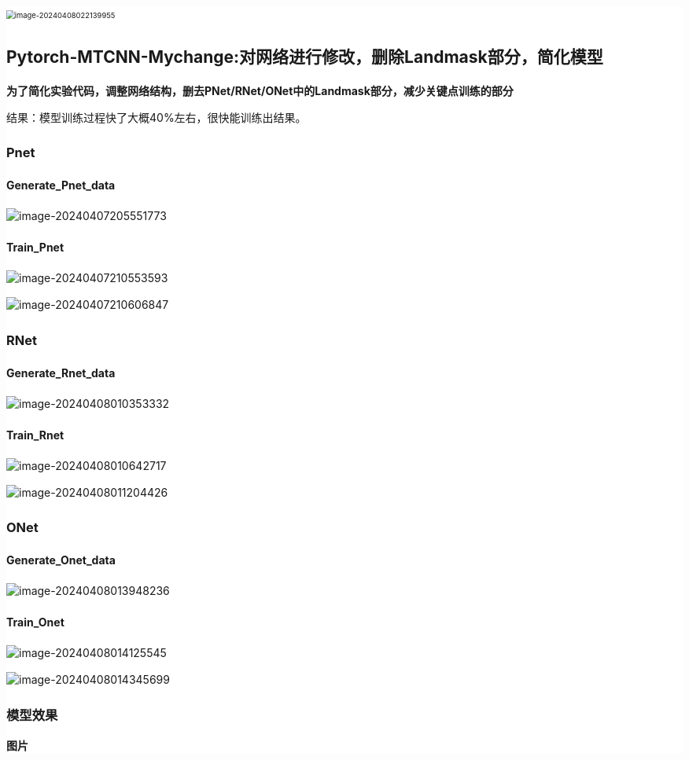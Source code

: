 <img src="https://cdn.jsdelivr.net/gh/PerformapalSolv/githubChartBed@main/img/image-20240408022139955.png" alt="image-20240408022139955" style="zoom:67%;" />



## Pytorch-MTCNN-Mychange:对网络进行修改，删除Landmask部分，简化模型

**为了简化实验代码，调整网络结构，删去PNet/RNet/ONet中的Landmask部分，减少关键点训练的部分**

结果：模型训练过程快了大概40%左右，很快能训练出结果。

### Pnet

#### Generate_Pnet_data

![image-20240407205551773](https://cdn.jsdelivr.net/gh/PerformapalSolv/githubChartBed@main/img/image-20240407205551773.png)

#### Train_Pnet

![image-20240407210553593](https://cdn.jsdelivr.net/gh/PerformapalSolv/githubChartBed@main/img/image-20240407210553593.png)

![image-20240407210606847](https://cdn.jsdelivr.net/gh/PerformapalSolv/githubChartBed@main/img/image-20240407210606847.png)

### RNet

#### Generate_Rnet_data

![image-20240408010353332](https://cdn.jsdelivr.net/gh/PerformapalSolv/githubChartBed@main/img/image-20240408010353332.png)

#### Train_Rnet

![image-20240408010642717](https://cdn.jsdelivr.net/gh/PerformapalSolv/githubChartBed@main/img/image-20240408010642717.png)

![image-20240408011204426](https://cdn.jsdelivr.net/gh/PerformapalSolv/githubChartBed@main/img/image-20240408011204426.png)

### ONet

#### Generate_Onet_data

![image-20240408013948236](https://cdn.jsdelivr.net/gh/PerformapalSolv/githubChartBed@main/img/image-20240408013948236.png)

#### Train_Onet

![image-20240408014125545](https://cdn.jsdelivr.net/gh/PerformapalSolv/githubChartBed@main/img/image-20240408014125545.png)

![image-20240408014345699](https://cdn.jsdelivr.net/gh/PerformapalSolv/githubChartBed@main/img/image-20240408014345699.png)

### 模型效果

**图片**
